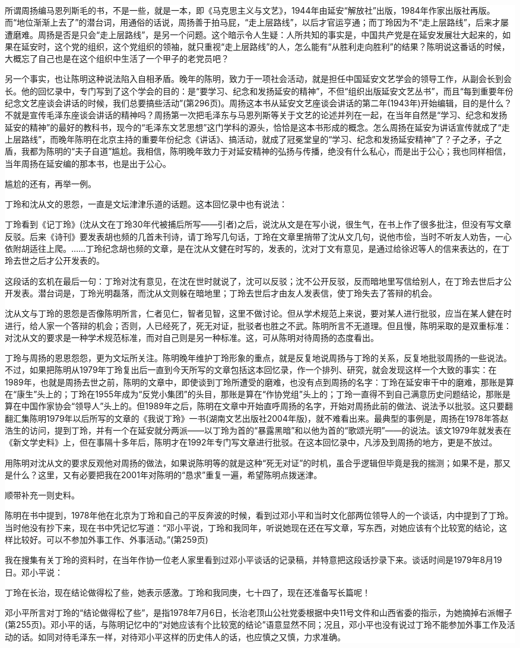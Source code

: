 所谓周扬编马恩列斯毛的书，不是一些，就是一本，即《马克思主义与文艺》，1944年由延安“解放社”出版，1984年作家出版社再版。而“地位渐渐上去了”的潜台词，用通俗的话说，周扬善于拍马屁，“走上层路线”，以后才官运亨通；而丁玲因为不“走上层路线”，后来才屡遭磨难。周扬是否是只会“走上层路线”，是另一个问题。这个暗示令人生疑：人所共知的事实是，中国共产党是在延安发展壮大起来的，如果在延安时，这个党的组织，这个党组织的领袖，就只重视“走上层路线”的人，怎么能有“从胜利走向胜利”的结果？陈明说这番话的时候，大概忘了自己也是在这个组织中生活了一个甲子的老党员吧？


另一个事实，也让陈明这种说法陷入自相矛盾。晚年的陈明，致力于一项社会活动，就是担任中国延安文艺学会的领导工作，从副会长到会长。他的回忆录中，专门写到了这个学会的目的：是“要学习、纪念和发扬延安的精神”，不但“组织出版延安文艺丛书”，而且“每到重要年份纪念文艺座谈会讲话的时候，我们总要搞些活动”(第296页)。周扬这本书从延安文艺座谈会讲话的第二年(1943年)开始编辑，目的是什么？不就是宣传毛泽东座谈会讲话的精神吗？周扬第一次把毛泽东与马恩列斯等关于文艺的论述并列在一起，在当年自然是“学习、纪念和发扬延安的精神”的最好的教科书，现今的“毛泽东文艺思想”这门学科的源头，恰恰是这本书形成的概念。怎么周扬在延安为讲话宣传就成了“走上层路线”，而晚年陈明在北京主持的重要年份纪念《讲话》、搞活动，就成了冠冕堂皇的“学习、纪念和发扬延安精神”了？子之矛，子之盾，我都为陈明的“夫子自道”尴尬。我相信，陈明晚年致力于对延安精神的弘扬与传播，绝没有什么私心，而是出于公心；我也同样相信，当年周扬在延安编的那本书，也是出于公心。

尴尬的还有，再举一例。

丁玲和沈从文的恩怨，一直是文坛津津乐道的话题。这本回忆录中也有说法：


丁玲看到《记丁玲》(沈从文在丁玲30年代被捕后所写——引者)之后，说沈从文是在写小说，很生气，在书上作了很多批注，但没有写文章反驳。后来《诗刊》要发表胡也频的几首未刊诗，请丁玲写几句话，丁玲在文章里捎带了沈从文几句，说他市侩，当时不听友人劝告，一心依附胡适往上爬。……丁玲纪念胡也频的文章，是在沈从文健在时写的，发表的，沈对丁文有意见，是通过给徐迟等人的信来表达的，在丁玲去世之后才公开发表的。


这段话的玄机在最后一句：丁玲对沈有意见，在沈在世时就说了，沈可以反驳；沈不公开反驳，反而暗地里写信给别人，在丁玲去世后才公开发表。潜台词是，丁玲光明磊落，而沈从文则躲在暗地里；丁玲去世后才由友人发表信，使丁玲失去了答辩的机会。


沈从文与丁玲的恩怨是否像陈明所言，仁者见仁，智者见智，这里不做讨论。但从学术规范上来说，要对某人进行批驳，应当在某人健在时进行，给人家一个答辩的机会；否则，人已经死了，死无对证，批驳者也胜之不武。陈明所言不无道理。但且慢，陈明采取的是双重标准：对沈从文的要求是一种学术规范标准，而对自己则是另一种标准。这，可从陈明对待周扬的态度看出。


丁玲与周扬的恩恩怨怨，更为文坛所关注。陈明晚年维护丁玲形象的重点，就是反复地说周扬与丁玲的关系，反复地批驳周扬的一些说法。不过，如果把陈明从1979年丁玲复出后一直到今天所写的文章包括这本回忆录，作一个排列、研究，就会发现这样一个大致的事实：在1989年，也就是周扬去世之前，陈明的文章中，即使谈到丁玲所遭受的磨难，也没有点到周扬的名字：丁玲在延安审干中的磨难，那账是算在“康生”头上的；丁玲在1955年成为“反党小集团”的头目，那账是算在“作协党组”头上的；丁玲一直得不到自己满意历史问题结论，那账是算在中国作家协会“领导人”头上的。但1989年之后，陈明在文章中开始直呼周扬的名字，开始对周扬此前的做法、说法予以批驳。这只要翻翻汇集陈明1979年以后所写的文章的《我说丁玲》一书(湖南文艺出版社2004年版)，就不难看出来。最典型的事例是，周扬在1978年答赵浩生的访问，提到丁玲，并有一个在延安就分两派——以丁玲为首的“暴露黑暗”和以他为首的“歌颂光明”——的说法。该文1979年就发表在《新文学史料》上，但在事隔十多年后，陈明才在1992年专门写文章进行批驳。在这本回忆录中，凡涉及到周扬的地方，更是不放过。


用陈明对沈从文的要求反观他对周扬的做法，如果说陈明等的就是这种“死无对证”的时机，虽合乎逻辑但毕竟是我的揣测；如果不是，那又是什么？这里，又有必要把我在2001年对陈明的“恳求”重复一遍，希望陈明点拨迷津。

顺带补充一则史料。


陈明在书中提到，1978年他在北京为丁玲和自己的平反奔波的时候，看到过邓小平和当时文化部两位领导人的一个谈话，内中提到了丁玲。当时他没有抄下来，现在书中凭记忆写道：“邓小平说，丁玲和我同年，听说她现在还在写文章，写东西，对她应该有个比较宽的结论，这样比较好。可以不参加外事工作、外事活动。”(第259页)

我在搜集有关丁玲的资料时，在当年作协一位老人家里看到过邓小平谈话的记录稿，并特意把这段话抄录下来。谈话时间是1979年8月19日。邓小平说：

丁玲在长治，现在结论做得松了些，她表示感激。丁玲和我同庚，七十四了，现在还准备写长篇呢！


邓小平所言对丁玲的“结论做得松了些”，是指1978年7月6日，长治老顶山公社党委根据中央11号文件和山西省委的指示，为她摘掉右派帽子(第255页)。邓小平的话，与陈明记忆中的“对她应该有个比较宽的结论”语意显然不同；况且，邓小平也没有说过丁玲不能参加外事工作及活动的话。如同对待毛泽东一样，对待邓小平这样的历史伟人的话，也应慎之又慎，力求准确。


